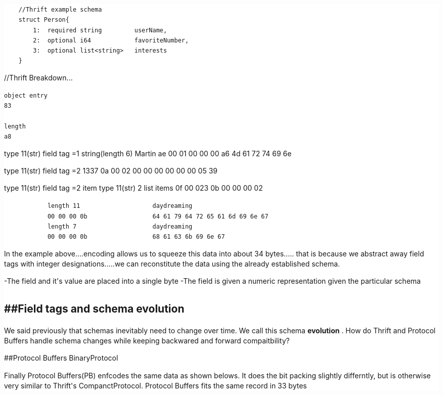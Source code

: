         //Thrift example schema
        struct Person{
            1:  required string         userName,
            2:  optional i64            favoriteNumber,
            3:  optional list<string>   interests
        }


//Thrift Breakdown...


        
    object entry
    83 
    
    length
    a8
    
type 11(str)    field tag =1                 string(length 6)    Martin
    ae          00 01                        00 00 00 a6         4d 61 72 74 69 6e
    
type 11(str)    field tag =2                 1337
    0a          00 02                        00 00 00 00 00 00 05 39  
           
type 11(str)    field tag =2                 item type 11(str)   2 list items
    0f          00 023                       0b                  00 00 00 02
    
                length 11                    daydreaming
                00 00 00 0b                  64 61 79 64 72 65 61 6d 69 6e 67
                length 7                     daydreaming
                00 00 00 0b                  68 61 63 6b 69 6e 67
             
 
In the example above....encoding allows us to squeeze this data into about 34 bytes.....
that is because we abstract away field tags with integer designations.....we can reconstitute 
the data using the already established schema.

-The field and it's value are placed into a single byte
-The field is given a numeric representation given the particular schema    








##Field tags and schema evolution
-------------------------------------------
We said previously that schemas inevitably need to change over time.  We call 
this schema **evolution** .  How do Thrift and Protocol Buffers handle schema changes
while keeping backwared and forward compaitbility?



    
    
    
    
##Protocol Buffers BinaryProtocol

Finally Protocol Buffers(PB) enfcodes the same data as shown belows.
It does the bit packing slightly differntly, but is 
otherwise very similar to Thrift's CompanctProtocol.  Protocol Buffers
fits the same record in 33 bytes
